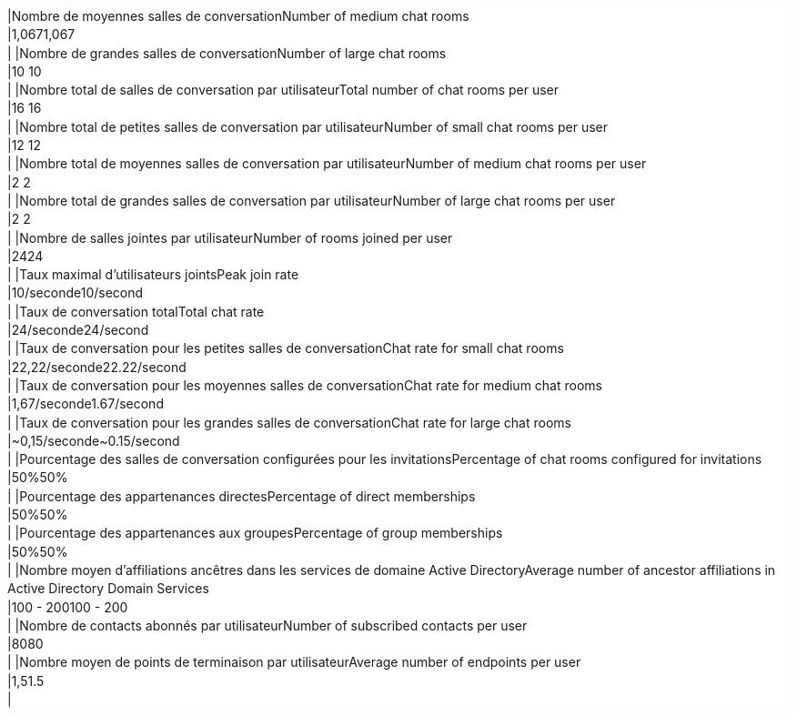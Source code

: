 |<span data-ttu-id="977f0-351">Nombre de moyennes salles de conversation</span><span class="sxs-lookup"><span data-stu-id="977f0-351">Number of medium chat rooms</span></span>  <br/> |<span data-ttu-id="977f0-352">1,067</span><span class="sxs-lookup"><span data-stu-id="977f0-352">1,067</span></span>  <br/> |
|<span data-ttu-id="977f0-353">Nombre de grandes salles de conversation</span><span class="sxs-lookup"><span data-stu-id="977f0-353">Number of large chat rooms</span></span>  <br/> |<span data-ttu-id="977f0-354">10 </span><span class="sxs-lookup"><span data-stu-id="977f0-354">10</span></span>  <br/> |
|<span data-ttu-id="977f0-355">Nombre total de salles de conversation par utilisateur</span><span class="sxs-lookup"><span data-stu-id="977f0-355">Total number of chat rooms per user</span></span>  <br/> |<span data-ttu-id="977f0-356">16 </span><span class="sxs-lookup"><span data-stu-id="977f0-356">16</span></span>  <br/> |
|<span data-ttu-id="977f0-357">Nombre total de petites salles de conversation par utilisateur</span><span class="sxs-lookup"><span data-stu-id="977f0-357">Number of small chat rooms per user</span></span>  <br/> |<span data-ttu-id="977f0-358">12 </span><span class="sxs-lookup"><span data-stu-id="977f0-358">12</span></span>  <br/> |
|<span data-ttu-id="977f0-359">Nombre total de moyennes salles de conversation par utilisateur</span><span class="sxs-lookup"><span data-stu-id="977f0-359">Number of medium chat rooms per user</span></span>  <br/> |<span data-ttu-id="977f0-360">2 </span><span class="sxs-lookup"><span data-stu-id="977f0-360">2</span></span>  <br/> |
|<span data-ttu-id="977f0-361">Nombre total de grandes salles de conversation par utilisateur</span><span class="sxs-lookup"><span data-stu-id="977f0-361">Number of large chat rooms per user</span></span>  <br/> |<span data-ttu-id="977f0-362">2 </span><span class="sxs-lookup"><span data-stu-id="977f0-362">2</span></span>  <br/> |
|<span data-ttu-id="977f0-363">Nombre de salles jointes par utilisateur</span><span class="sxs-lookup"><span data-stu-id="977f0-363">Number of rooms joined per user</span></span>  <br/> |<span data-ttu-id="977f0-364">24</span><span class="sxs-lookup"><span data-stu-id="977f0-364">24</span></span>  <br/> |
|<span data-ttu-id="977f0-365">Taux maximal d’utilisateurs joints</span><span class="sxs-lookup"><span data-stu-id="977f0-365">Peak join rate</span></span>  <br/> |<span data-ttu-id="977f0-366">10/seconde</span><span class="sxs-lookup"><span data-stu-id="977f0-366">10/second</span></span>  <br/> |
|<span data-ttu-id="977f0-367">Taux de conversation total</span><span class="sxs-lookup"><span data-stu-id="977f0-367">Total chat rate</span></span>  <br/> |<span data-ttu-id="977f0-368">24/seconde</span><span class="sxs-lookup"><span data-stu-id="977f0-368">24/second</span></span>  <br/> |
|<span data-ttu-id="977f0-369">Taux de conversation pour les petites salles de conversation</span><span class="sxs-lookup"><span data-stu-id="977f0-369">Chat rate for small chat rooms</span></span>  <br/> |<span data-ttu-id="977f0-370">22,22/seconde</span><span class="sxs-lookup"><span data-stu-id="977f0-370">22.22/second</span></span>  <br/> |
|<span data-ttu-id="977f0-371">Taux de conversation pour les moyennes salles de conversation</span><span class="sxs-lookup"><span data-stu-id="977f0-371">Chat rate for medium chat rooms</span></span>  <br/> |<span data-ttu-id="977f0-372">1,67/seconde</span><span class="sxs-lookup"><span data-stu-id="977f0-372">1.67/second</span></span>  <br/> |
|<span data-ttu-id="977f0-373">Taux de conversation pour les grandes salles de conversation</span><span class="sxs-lookup"><span data-stu-id="977f0-373">Chat rate for large chat rooms</span></span>  <br/> |<span data-ttu-id="977f0-374">~0,15/seconde</span><span class="sxs-lookup"><span data-stu-id="977f0-374">~0.15/second</span></span>  <br/> |
|<span data-ttu-id="977f0-375">Pourcentage des salles de conversation configurées pour les invitations</span><span class="sxs-lookup"><span data-stu-id="977f0-375">Percentage of chat rooms configured for invitations</span></span>  <br/> |<span data-ttu-id="977f0-376">50%</span><span class="sxs-lookup"><span data-stu-id="977f0-376">50%</span></span>  <br/> |
|<span data-ttu-id="977f0-377">Pourcentage des appartenances directes</span><span class="sxs-lookup"><span data-stu-id="977f0-377">Percentage of direct memberships</span></span>  <br/> |<span data-ttu-id="977f0-378">50%</span><span class="sxs-lookup"><span data-stu-id="977f0-378">50%</span></span>  <br/> |
|<span data-ttu-id="977f0-379">Pourcentage des appartenances aux groupes</span><span class="sxs-lookup"><span data-stu-id="977f0-379">Percentage of group memberships</span></span>  <br/> |<span data-ttu-id="977f0-380">50%</span><span class="sxs-lookup"><span data-stu-id="977f0-380">50%</span></span>  <br/> |
|<span data-ttu-id="977f0-381">Nombre moyen d’affiliations ancêtres dans les services de domaine Active Directory</span><span class="sxs-lookup"><span data-stu-id="977f0-381">Average number of ancestor affiliations in Active Directory Domain Services</span></span>  <br/> |<span data-ttu-id="977f0-382">100 - 200</span><span class="sxs-lookup"><span data-stu-id="977f0-382">100 - 200</span></span>  <br/> |
|<span data-ttu-id="977f0-383">Nombre de contacts abonnés par utilisateur</span><span class="sxs-lookup"><span data-stu-id="977f0-383">Number of subscribed contacts per user</span></span>  <br/> |<span data-ttu-id="977f0-384">80</span><span class="sxs-lookup"><span data-stu-id="977f0-384">80</span></span>  <br/> |
|<span data-ttu-id="977f0-385">Nombre moyen de points de terminaison par utilisateur</span><span class="sxs-lookup"><span data-stu-id="977f0-385">Average number of endpoints per user</span></span>  <br/> |<span data-ttu-id="977f0-386">1,5</span><span class="sxs-lookup"><span data-stu-id="977f0-386">1.5</span></span>  <br/> |